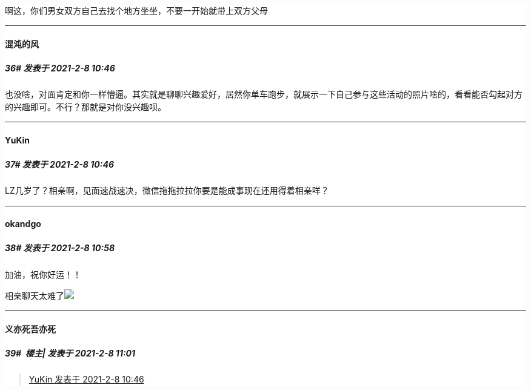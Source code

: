 


啊这，你们男女双方自己去找个地方坐坐，不要一开始就带上双方父母







*****

####  混沌的风  
##### 36#       发表于 2021-2-8 10:46




也没啥，对面肯定和你一样懵逼。其实就是聊聊兴趣爱好，居然你单车跑步，就展示一下自己参与这些活动的照片啥的，看看能否勾起对方的兴趣即可。不行？那就是对你没兴趣呗。







*****

####  YuKin  
##### 37#       发表于 2021-2-8 10:46




LZ几岁了？相亲啊，见面速战速决，微信拖拖拉拉你要是能成事现在还用得着相亲咩？







*****

####  okandgo  
##### 38#       发表于 2021-2-8 10:58




加油，祝你好运！！

相亲聊天太难了<img src="https://static.saraba1st.com/image/smiley/face2017/152.png" referrerpolicy="no-referrer">







*****

####  义亦死吾亦死  
##### 39#         楼主| 发表于 2021-2-8 11:01



<blockquote><a href="httphttps://bbs.saraba1st.com/2b/forum.php?mod=redirect&amp;goto=findpost&amp;pid=50275236&amp;ptid=1986886" target="_blank">YuKin 发表于 2021-2-8 10:46</a>
